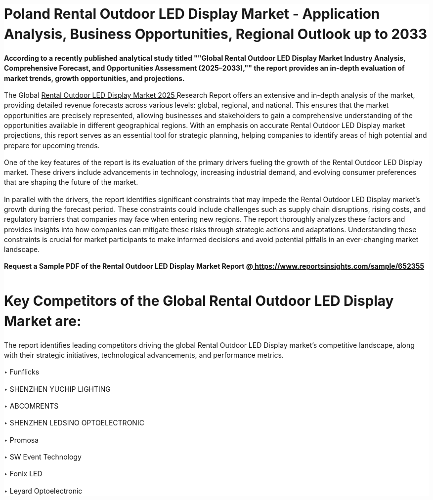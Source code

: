 # Poland Rental Outdoor LED Display Market - Application Analysis, Business Opportunities, Regional Outlook up to 2033

<strong>According to a recently published analytical study titled ""Global Rental Outdoor LED Display Market Industry Analysis, Comprehensive Forecast, and Opportunities Assessment (2025–2033),"" the report provides an in-depth evaluation of market trends, growth opportunities, and projections.</strong>

The Global <a href=https://www.reportsinsights.com/sample/652355>Rental Outdoor LED Display Market 2025 </a> Research Report offers an extensive and in-depth analysis of the market, providing detailed revenue forecasts across various levels: global, regional, and national. This ensures that the market opportunities are precisely represented, allowing businesses and stakeholders to gain a comprehensive understanding of the opportunities available in different geographical regions. With an emphasis on accurate Rental Outdoor LED Display market projections, this report serves as an essential tool for strategic planning, helping companies to identify areas of high potential and prepare for upcoming trends.

One of the key features of the report is its evaluation of the primary drivers fueling the growth of the Rental Outdoor LED Display market. These drivers include advancements in technology, increasing industrial demand, and evolving consumer preferences that are shaping the future of the market. 

In parallel with the drivers, the report identifies significant constraints that may impede the Rental Outdoor LED Display market’s growth during the forecast period. These constraints could include challenges such as supply chain disruptions, rising costs, and regulatory barriers that companies may face when entering new regions. The report thoroughly analyzes these factors and provides insights into how companies can mitigate these risks through strategic actions and adaptations. Understanding these constraints is crucial for market participants to make informed decisions and avoid potential pitfalls in an ever-changing market landscape.

<strong>Request a Sample PDF of the Rental Outdoor LED Display Market Report </strong><strong>@<a href=https://www.reportsinsights.com/sample/652355> https://www.reportsinsights.com/sample/652355</a></strong></font>

# <strong>Key Competitors of the Global Rental Outdoor LED Display Market are:</strong>

The report identifies leading competitors driving the global Rental Outdoor LED Display market’s competitive landscape, along with their strategic initiatives, technological advancements, and performance metrics.

‣ Funflicks

‣ SHENZHEN YUCHIP LIGHTING

‣ ABCOMRENTS

‣ SHENZHEN LEDSINO OPTOELECTRONIC

‣ Promosa

‣ SW Event Technology

‣ Fonix LED

‣ Leyard Optoelectronic
